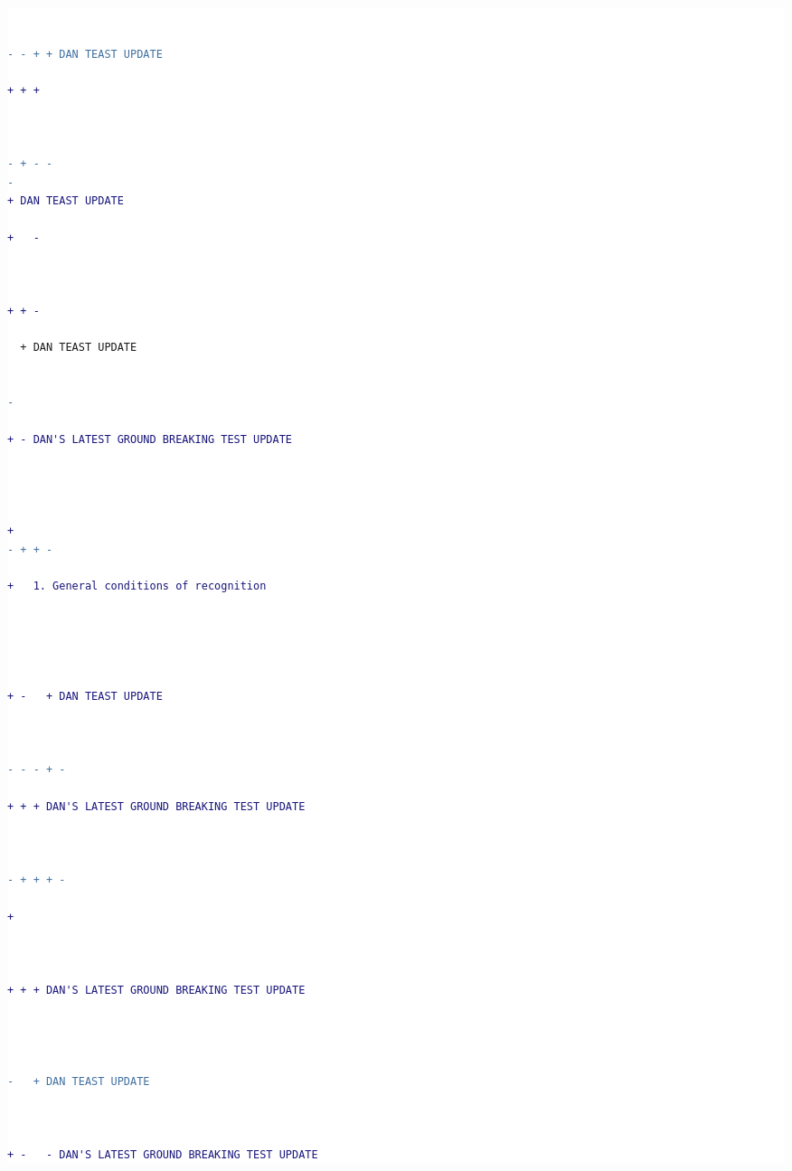 ```diff
  

- - + + DAN TEAST UPDATE 

+ + + 

  

- + - - 
- 
+ DAN TEAST UPDATE 

+   - 

  

+ + - 

  + DAN TEAST UPDATE 


-   

+ - DAN'S LATEST GROUND BREAKING TEST UPDATE 


    

+ 
- + + - 

+   1. General conditions of recognition


    


+ -   + DAN TEAST UPDATE 

  

- - - + - 

+ + + DAN'S LATEST GROUND BREAKING TEST UPDATE 

  

- + + + - 

+   

  

+ + + DAN'S LATEST GROUND BREAKING TEST UPDATE 


    

-   + DAN TEAST UPDATE 

  

+ -   - DAN'S LATEST GROUND BREAKING TEST UPDATE 
```